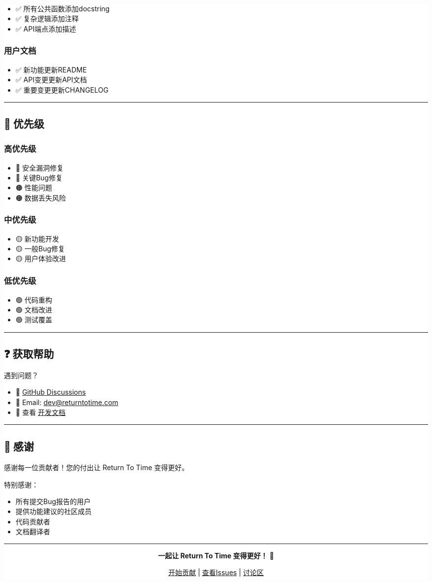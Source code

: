 - ✅ 所有公共函数添加docstring
- ✅ 复杂逻辑添加注释
- ✅ API端点添加描述

### 用户文档

- ✅ 新功能更新README
- ✅ API变更更新API文档
- ✅ 重要变更更新CHANGELOG

---

## 🎯 优先级

### 高优先级

- 🔴 安全漏洞修复
- 🔴 关键Bug修复
- 🟠 性能问题
- 🟠 数据丢失风险

### 中优先级

- 🟡 新功能开发
- 🟡 一般Bug修复
- 🟡 用户体验改进

### 低优先级

- 🟢 代码重构
- 🟢 文档改进
- 🟢 测试覆盖

---

## ❓ 获取帮助

遇到问题？

- 💬 [GitHub Discussions](https://github.com/yourname/returntotime/discussions)
- 📧 Email: dev@returntotime.com
- 📖 查看 [开发文档](docs/)

---

## 🙏 感谢

感谢每一位贡献者！您的付出让 Return To Time 变得更好。

特别感谢：
- 所有提交Bug报告的用户
- 提供功能建议的社区成员
- 代码贡献者
- 文档翻译者

---

<div align="center">

**一起让 Return To Time 变得更好！** 💪

[开始贡献](https://github.com/yourname/returntotime/fork) | [查看Issues](https://github.com/yourname/returntotime/issues) | [讨论区](https://github.com/yourname/returntotime/discussions)

</div>
